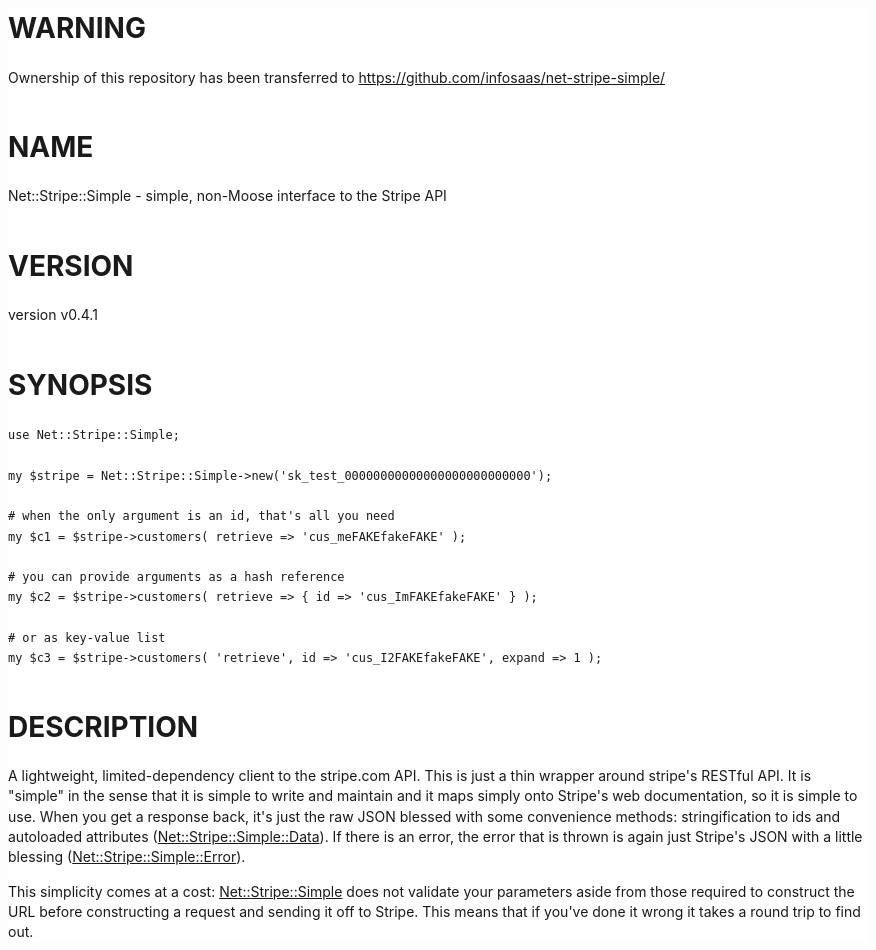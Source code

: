 # WARNING

Ownership of this repository has been transferred to https://github.com/infosaas/net-stripe-simple/

# NAME

Net::Stripe::Simple - simple, non-Moose interface to the Stripe API

# VERSION

version v0.4.1

# SYNOPSIS

    use Net::Stripe::Simple;

    my $stripe = Net::Stripe::Simple->new('sk_test_00000000000000000000000000');

    # when the only argument is an id, that's all you need
    my $c1 = $stripe->customers( retrieve => 'cus_meFAKEfakeFAKE' );

    # you can provide arguments as a hash reference
    my $c2 = $stripe->customers( retrieve => { id => 'cus_ImFAKEfakeFAKE' } );

    # or as key-value list
    my $c3 = $stripe->customers( 'retrieve', id => 'cus_I2FAKEfakeFAKE', expand => 1 );

# DESCRIPTION

A lightweight, limited-dependency client to the stripe.com API. This is just
a thin wrapper around stripe's RESTful API. It is "simple" in the sense that it
is simple to write and maintain and it maps simply onto Stripe's web
documentation, so it is simple to use. When you get a response back, it's just
the raw JSON blessed with some convenience methods: stringification to ids and
autoloaded attributes ([Net::Stripe::Simple::Data](https://metacpan.org/pod/Net%3A%3AStripe%3A%3ASimple%3A%3AData)). If there is an error, the
error that is thrown is again just Stripe's JSON with a little blessing
([Net::Stripe::Simple::Error](https://metacpan.org/pod/Net%3A%3AStripe%3A%3ASimple%3A%3AError)).

This simplicity comes at a cost: [Net::Stripe::Simple](https://metacpan.org/pod/Net%3A%3AStripe%3A%3ASimple) does not
validate your parameters aside from those required to construct the URL before
constructing a request and sending it off to Stripe. This means that if you've
done it wrong it takes a round trip to find out.
